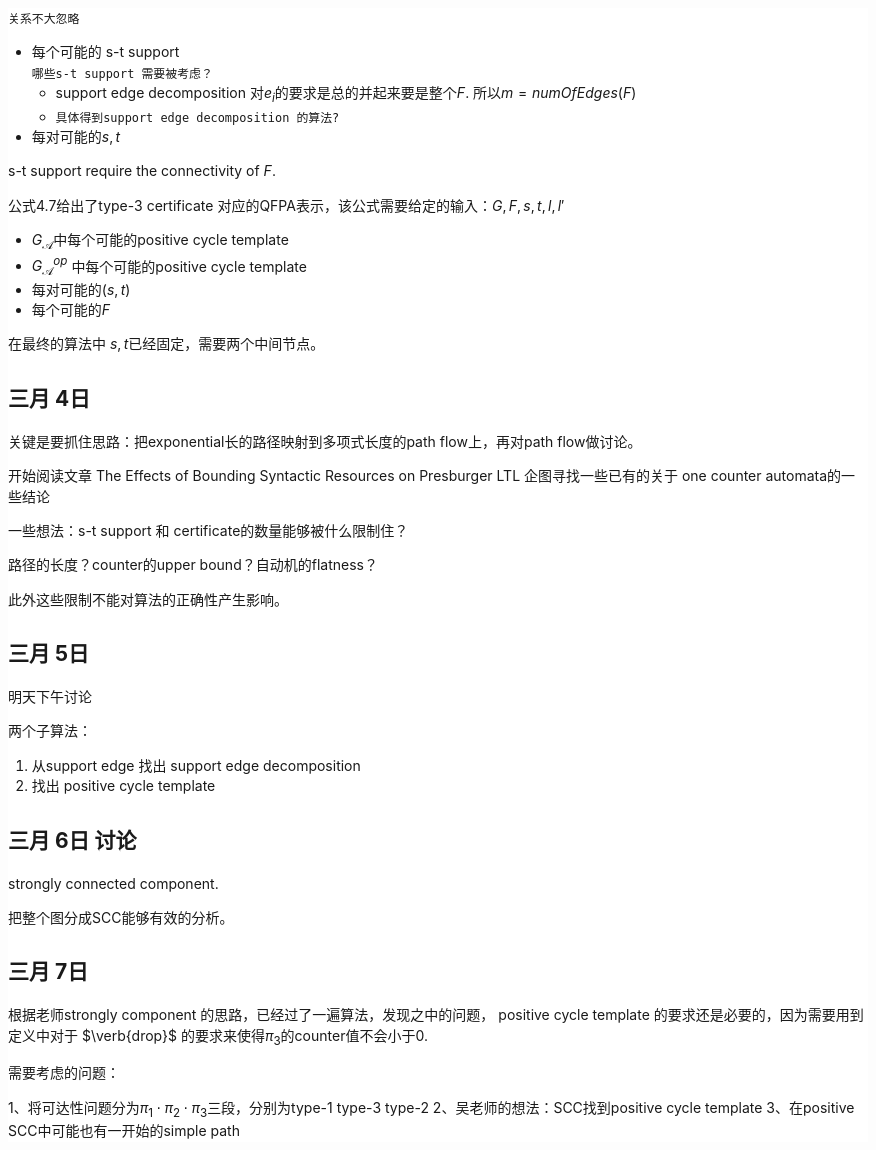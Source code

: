 ```关系不大忽略```

- 每个可能的 s-t support   
```哪些s-t support 需要被考虑？```
  - support edge decomposition 对$e_i$的要求是总的并起来要是整个$F$. 所以$m = numOfEdges(F)$  
  - ```具体得到support edge decomposition 的算法?```
- 每对可能的$s,t$

s-t support require the connectivity of $F$.

公式4.7给出了type-3 certificate 对应的QFPA表示，该公式需要给定的输入：$G,F, s,t,l,l'$

- $G_\mathcal{A}$中每个可能的positive cycle template 
- $G_{\mathcal{A}}^{op}$ 中每个可能的positive cycle template
- 每对可能的$(s,t)$
- 每个可能的$F$



在最终的算法中 $s,t$已经固定，需要两个中间节点。


## 三月 4日 

关键是要抓住思路：把exponential长的路径映射到多项式长度的path flow上，再对path flow做讨论。

开始阅读文章 
The Effects of Bounding Syntactic Resources on Presburger LTL
企图寻找一些已有的关于 one counter automata的一些结论

一些想法：s-t support 和 certificate的数量能够被什么限制住？

路径的长度？counter的upper bound？自动机的flatness？

此外这些限制不能对算法的正确性产生影响。

## 三月 5日 
明天下午讨论

两个子算法：
1. 从support edge 找出 support edge decomposition
2. 找出 positive cycle template





## 三月 6日 讨论

strongly connected component.

把整个图分成SCC能够有效的分析。

## 三月 7日 

根据老师strongly component 的思路，已经过了一遍算法，发现之中的问题， positive cycle  template 的要求还是必要的，因为需要用到定义中对于 $\verb{drop}$ 的要求来使得$\pi_3$的counter值不会小于0.


需要考虑的问题：

1、将可达性问题分为$\pi_1\cdot \pi_2 \cdot \pi_3$三段，分别为type-1 type-3 type-2
2、吴老师的想法：SCC找到positive cycle template 
3、在positive  SCC中可能也有一开始的simple path
```